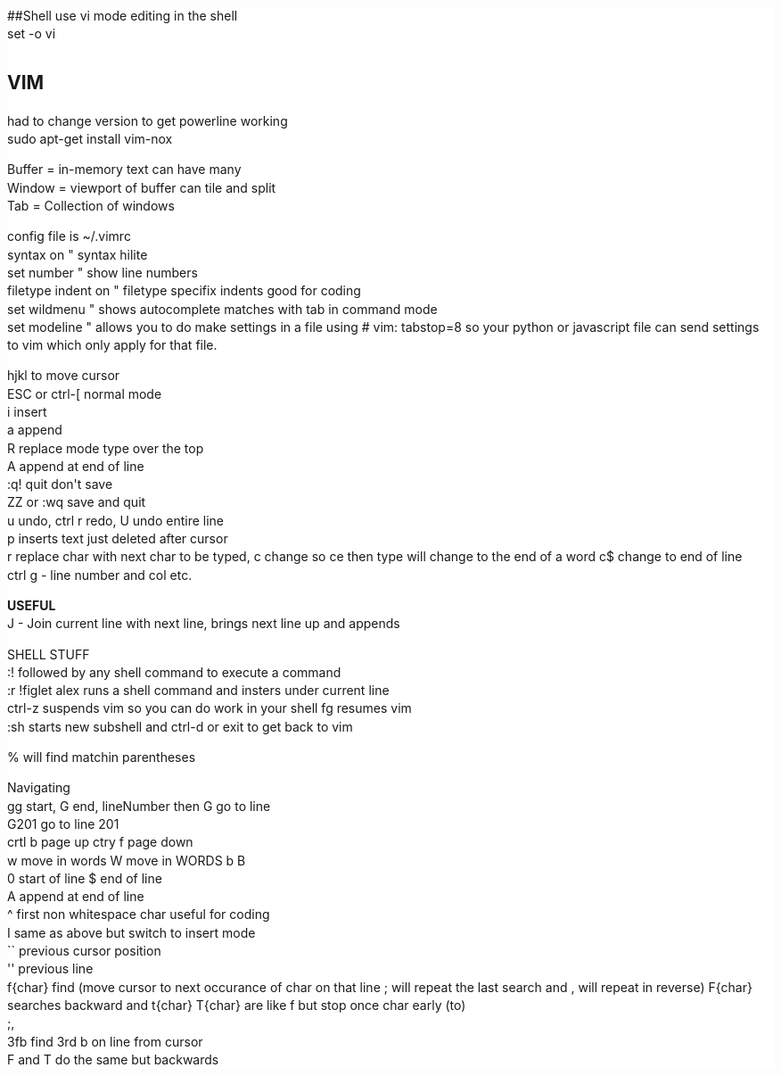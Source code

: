 
##Shell
use vi mode editing in the shell  
set -o vi  

## VIM
had to change version to get powerline working  
sudo apt-get install vim-nox  

Buffer = in-memory text can have many  
Window = viewport of buffer can tile and split  
Tab = Collection of windows  

config file is ~/.vimrc  
syntax on " syntax hilite  
set number " show line numbers  
filetype indent on " filetype specifix indents good for coding  
set wildmenu " shows autocomplete matches with tab in command mode  
set modeline " allows you to do make settings in a file using # vim: tabstop=8
so your python or javascript file can send settings to vim which only apply for
that file. 


hjkl to move cursor  
ESC  or ctrl-[ normal mode  
i insert  
a append  
R replace mode type over the top  
A append at end of line  
:q! quit don't save  
ZZ or :wq save and quit  
u undo, ctrl r redo, U undo entire line  
p inserts text just deleted after cursor  
r replace char with next char to be typed, c change so ce then type will change
to the end of a word c$ change to end of line  
ctrl g - line number and col etc.

**USEFUL**  
J - Join current line with next line, brings next line up and appends  

SHELL STUFF  
:! followed by any shell command to execute a command  
:r !figlet alex runs a shell command and insters under current line  
ctrl-z suspends vim so you can do work in your shell fg resumes vim  
:sh starts new subshell and ctrl-d or exit to get back to vim  

% will find matchin parentheses

Navigating  
gg start, G end, lineNumber then G go to line  
G201 go to line 201  
crtl b page up ctry f page down  
w move in words W move in WORDS b B  
0 start of line $ end of line  
A append at end of line  
^ first non whitespace char useful for coding  
I same as above but switch to insert mode  
`` previous cursor position  
'' previous line  
f{char} find (move cursor to next occurance of char on that line ; will 
repeat the last search and , will repeat in reverse) F{char} searches backward
and t{char} T{char} are like f but stop once char early (to)  
;,  
3fb find 3rd b on line from cursor  
F and T do the same but backwards  
